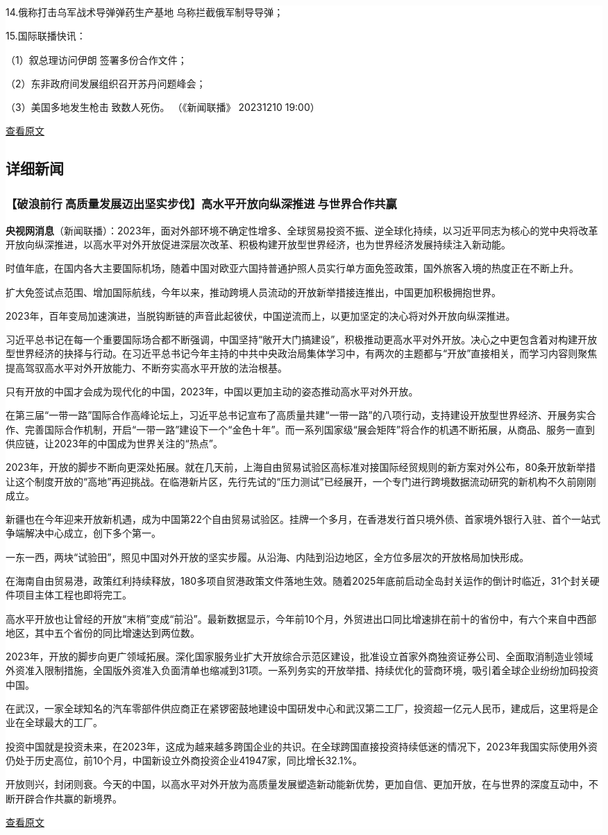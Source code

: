 
14.俄称打击乌军战术导弹弹药生产基地 乌称拦截俄军制导导弹；


15.国际联播快讯：


（1）叙总理访问伊朗 签署多份合作文件；


（2）东非政府间发展组织召开苏丹问题峰会；


（3）美国多地发生枪击 致数人死伤。
（《新闻联播》 20231210 19:00）

[查看原文](https://tv.cctv.com/2023/12/10/VIDEVIZ343Tqm3cb34FcMlA8231210.shtml)

## 详细新闻

### 【破浪前行 高质量发展迈出坚实步伐】高水平开放向纵深推进 与世界合作共赢

**央视网消息**（新闻联播）：2023年，面对外部环境不确定性增多、全球贸易投资不振、逆全球化持续，以习近平同志为核心的党中央将改革开放向纵深推进，以高水平对外开放促进深层次改革、积极构建开放型世界经济，也为世界经济发展持续注入新动能。 

时值年底，在国内各大主要国际机场，随着中国对欧亚六国持普通护照人员实行单方面免签政策，国外旅客入境的热度正在不断上升。

扩大免签试点范围、增加国际航线，今年以来，推动跨境人员流动的开放新举措接连推出，中国更加积极拥抱世界。

2023年，百年变局加速演进，当脱钩断链的声音此起彼伏，中国逆流而上，以更加坚定的决心将对外开放向纵深推进。

习近平总书记在每一个重要国际场合都不断强调，中国坚持“敞开大门搞建设”，积极推动更高水平对外开放。决心之中更包含着对构建开放型世界经济的抉择与行动。在习近平总书记今年主持的中共中央政治局集体学习中，有两次的主题都与“开放”直接相关，而学习内容则聚焦提高驾驭高水平对外开放能力、不断夯实高水平开放的法治根基。

只有开放的中国才会成为现代化的中国，2023年，中国以更加主动的姿态推动高水平对外开放。

在第三届“一带一路”国际合作高峰论坛上，习近平总书记宣布了高质量共建“一带一路”的八项行动，支持建设开放型世界经济、开展务实合作、完善国际合作机制，开启“一带一路”建设下一个“金色十年”。而一系列国家级“展会矩阵”将合作的机遇不断拓展，从商品、服务一直到供应链，让2023年的中国成为世界关注的“热点”。

2023年，开放的脚步不断向更深处拓展。就在几天前，上海自由贸易试验区高标准对接国际经贸规则的新方案对外公布，80条开放新举措让这个制度开放的“高地”再迎挑战。在临港新片区，先行先试的“压力测试”已经展开，一个专门进行跨境数据流动研究的新机构不久前刚刚成立。

新疆也在今年迎来开放新机遇，成为中国第22个自由贸易试验区。挂牌一个多月，在香港发行首只境外债、首家境外银行入驻、首个一站式争端解决中心成立，创下多个第一。

一东一西，两块“试验田”，照见中国对外开放的坚实步履。从沿海、内陆到沿边地区，全方位多层次的开放格局加快形成。

在海南自由贸易港，政策红利持续释放，180多项自贸港政策文件落地生效。随着2025年底前启动全岛封关运作的倒计时临近，31个封关硬件项目主体工程也即将完工。

高水平开放也让曾经的开放“末梢”变成“前沿”。最新数据显示，今年前10个月，外贸进出口同比增速排在前十的省份中，有六个来自中西部地区，其中五个省份的同比增速达到两位数。

2023年，开放的脚步向更广领域拓展。深化国家服务业扩大开放综合示范区建设，批准设立首家外商独资证券公司、全面取消制造业领域外资准入限制措施，全国版外资准入负面清单也缩减到31项。一系列务实的开放举措、持续优化的营商环境，吸引着全球企业纷纷加码投资中国。

在武汉，一家全球知名的汽车零部件供应商正在紧锣密鼓地建设中国研发中心和武汉第二工厂，投资超一亿元人民币，建成后，这里将是企业在全球最大的工厂。

投资中国就是投资未来，在2023年，这成为越来越多跨国企业的共识。在全球跨国直接投资持续低迷的情况下，2023年我国实际使用外资仍处于历史高位，前10个月，中国新设立外商投资企业41947家，同比增长32.1%。

开放则兴，封闭则衰。今天的中国，以高水平对外开放为高质量发展塑造新动能新优势，更加自信、更加开放，在与世界的深度互动中，不断开辟合作共赢的新境界。


[查看原文](https://tv.cctv.com/2023/12/10/VIDEOebNgdMGHB7mqqap2G4A231210.shtml)
